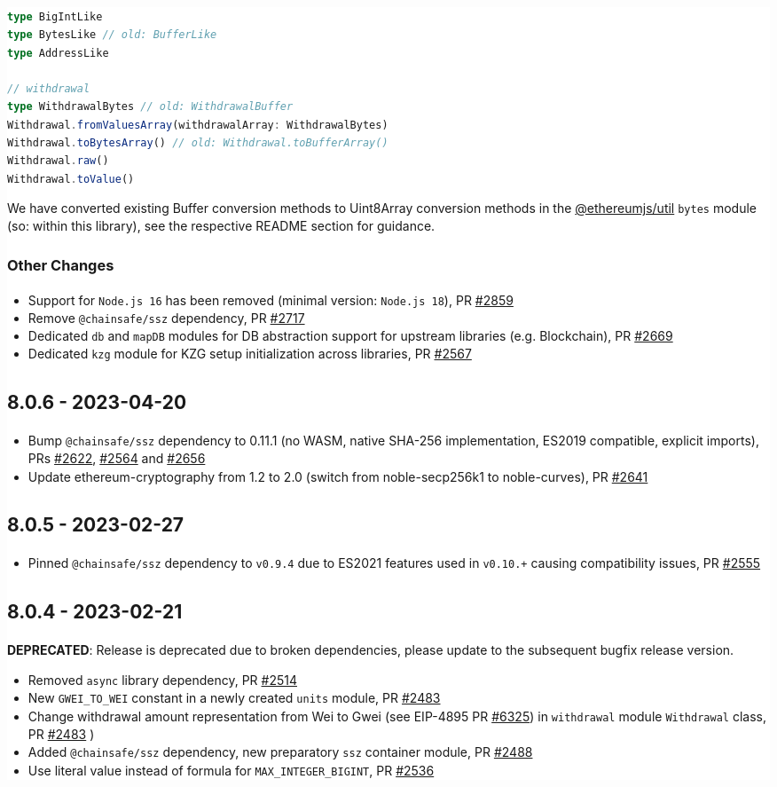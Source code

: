 ```ts
type BigIntLike
type BytesLike // old: BufferLike
type AddressLike

// withdrawal
type WithdrawalBytes // old: WithdrawalBuffer
Withdrawal.fromValuesArray(withdrawalArray: WithdrawalBytes)
Withdrawal.toBytesArray() // old: Withdrawal.toBufferArray()
Withdrawal.raw()
Withdrawal.toValue()
```

We have converted existing Buffer conversion methods to Uint8Array conversion methods in the [@ethereumjs/util](https://github.com/ethereumjs/ethereumjs-monorepo/tree/master/packages/util) `bytes` module (so: within this library), see the respective README section for guidance.

### Other Changes

- Support for `Node.js 16` has been removed (minimal version: `Node.js 18`), PR [#2859](https://github.com/ethereumjs/ethereumjs-monorepo/pull/2859)
- Remove `@chainsafe/ssz` dependency, PR [#2717](https://github.com/ethereumjs/ethereumjs-monorepo/pull/2717)
- Dedicated `db` and `mapDB` modules for DB abstraction support for upstream libraries (e.g. Blockchain), PR [#2669](https://github.com/ethereumjs/ethereumjs-monorepo/pull/2669)
- Dedicated `kzg` module for KZG setup initialization across libraries, PR [#2567](https://github.com/ethereumjs/ethereumjs-monorepo/pull/2567)

## 8.0.6 - 2023-04-20

- Bump `@chainsafe/ssz` dependency to 0.11.1 (no WASM, native SHA-256 implementation, ES2019 compatible, explicit imports), PRs [#2622](https://github.com/ethereumjs/ethereumjs-monorepo/pull/2622), [#2564](https://github.com/ethereumjs/ethereumjs-monorepo/pull/2564) and [#2656](https://github.com/ethereumjs/ethereumjs-monorepo/pull/2656)
- Update ethereum-cryptography from 1.2 to 2.0 (switch from noble-secp256k1 to noble-curves), PR [#2641](https://github.com/ethereumjs/ethereumjs-monorepo/pull/2641)

## 8.0.5 - 2023-02-27

- Pinned `@chainsafe/ssz` dependency to `v0.9.4` due to ES2021 features used in `v0.10.+` causing compatibility issues, PR [#2555](https://github.com/ethereumjs/ethereumjs-monorepo/pull/2555)

## 8.0.4 - 2023-02-21

**DEPRECATED**: Release is deprecated due to broken dependencies, please update to the subsequent bugfix release version.

- Removed `async` library dependency, PR [#2514](https://github.com/ethereumjs/ethereumjs-monorepo/pull/2514)
- New `GWEI_TO_WEI` constant in a newly created `units` module, PR [#2483](https://github.com/ethereumjs/ethereumjs-monorepo/pull/2483)
- Change withdrawal amount representation from Wei to Gwei (see EIP-4895 PR [#6325](https://github.com/ethereum/EIPs/pull/6325)) in `withdrawal` module `Withdrawal` class, PR [#2483](https://github.com/ethereumjs/ethereumjs-monorepo/pull/2483)
  )
- Added `@chainsafe/ssz` dependency, new preparatory `ssz` container module, PR [#2488](https://github.com/ethereumjs/ethereumjs-monorepo/pull/2488)
- Use literal value instead of formula for `MAX_INTEGER_BIGINT`, PR [#2536](https://github.com/ethereumjs/ethereumjs-monorepo/pull/2536)
